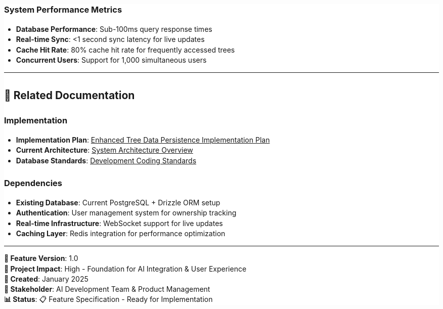 ### **System Performance Metrics**
- **Database Performance**: Sub-100ms query response times
- **Real-time Sync**: <1 second sync latency for live updates
- **Cache Hit Rate**: 80% cache hit rate for frequently accessed trees
- **Concurrent Users**: Support for 1,000 simultaneous users

---

## 🔗 **Related Documentation**

### **Implementation**
- **Implementation Plan**: [Enhanced Tree Data Persistence Implementation Plan](../implementation_plans/27_Enhanced_Tree_Data_Persistence_Implementation_Plan.md)
- **Current Architecture**: [System Architecture Overview](../architecture/System_Architecture_Overview.md)
- **Database Standards**: [Development Coding Standards](../development/coding_standards.md)

### **Dependencies**
- **Existing Database**: Current PostgreSQL + Drizzle ORM setup
- **Authentication**: User management system for ownership tracking
- **Real-time Infrastructure**: WebSocket support for live updates
- **Caching Layer**: Redis integration for performance optimization

---

**📝 Feature Version**: 1.0  
**🎯 Project Impact**: High - Foundation for AI Integration & User Experience  
**📅 Created**: January 2025  
**👤 Stakeholder**: AI Development Team & Product Management  
**📊 Status**: 📋 Feature Specification - Ready for Implementation
